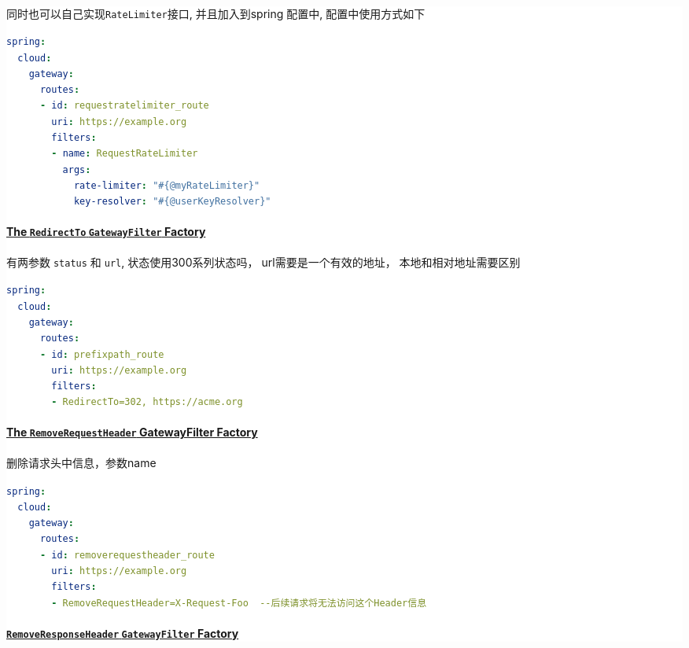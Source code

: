 同时也可以自己实现`RateLimiter`接口, 并且加入到spring 配置中, 配置中使用方式如下

```yaml
spring:
  cloud:
    gateway:
      routes:
      - id: requestratelimiter_route
        uri: https://example.org
        filters:
        - name: RequestRateLimiter
          args:
            rate-limiter: "#{@myRateLimiter}"
            key-resolver: "#{@userKeyResolver}"
```

#### [ The `RedirectTo` `GatewayFilter` Factory](https://docs.spring.io/spring-cloud-gateway/docs/2.2.9.RELEASE/reference/html/#the-redirectto-gatewayfilter-factory)

有两参数 `status` 和 `url`, 状态使用300系列状态吗， url需要是一个有效的地址， 本地和相对地址需要区别

```yaml
spring:
  cloud:
    gateway:
      routes:
      - id: prefixpath_route
        uri: https://example.org
        filters:
        - RedirectTo=302, https://acme.org
```

#### [The `RemoveRequestHeader` GatewayFilter Factory](https://docs.spring.io/spring-cloud-gateway/docs/2.2.9.RELEASE/reference/html/#the-removerequestheader-gatewayfilter-factory)

删除请求头中信息，参数name

```yaml
spring:
  cloud:
    gateway:
      routes:
      - id: removerequestheader_route
        uri: https://example.org
        filters:
        - RemoveRequestHeader=X-Request-Foo  --后续请求将无法访问这个Header信息
```

#### [`RemoveResponseHeader` `GatewayFilter` Factory](https://docs.spring.io/spring-cloud-gateway/docs/2.2.9.RELEASE/reference/html/#removeresponseheader-gatewayfilter-factory)
